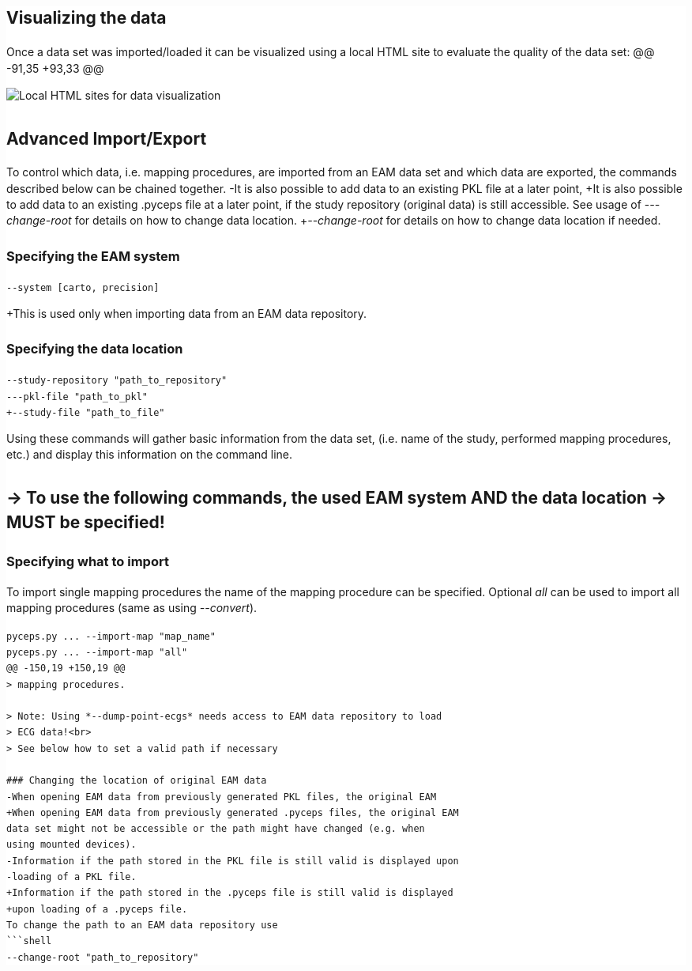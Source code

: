  ## Visualizing the data
 Once a data set was imported/loaded it can be visualized using a local HTML
 site to evaluate the quality of the data set:
@@ -91,35 +93,33 @@
 
 ![Local HTML sites for data visualization](https://github.com/medunigraz/pyCEPS/blob/main/dash_interface.jpeg?raw=true "Data Visualization")
 
 ## Advanced Import/Export
 To control which data, i.e. mapping procedures, are imported from an EAM data
 set and which data are exported, the commands described below can be chained
 together.
-It is also possible to add data to an existing PKL file at a later point,
+It is also possible to add data to an existing .pyceps file at a later point,
 if the study repository (original data) is still accessible. See usage of
-*--change-root* for details on how to change data location.
+*--change-root* for details on how to change data location if needed.
 
 ### Specifying the EAM system
 ```shell
 --system [carto, precision]
 ```
+This is used only when importing data from an EAM data repository.
 
 ### Specifying the data location
 ```shell
 --study-repository "path_to_repository"
---pkl-file "path_to_pkl"
+--study-file "path_to_file"
 ```
 Using these commands will gather basic information from the data set,
 (i.e. name of the study, performed mapping procedures, etc.) and display this
 information on the command line.
 
-> **To use the following commands, the used EAM system AND the data location
-> MUST be specified!**
-
 ### Specifying what to import
 To import single mapping procedures the name of the mapping procedure can be
 specified. Optional *all* can be used to import all mapping procedures (same as
 using *--convert*). 
 ```shell
 pyceps.py ... --import-map "map_name"
 pyceps.py ... --import-map "all"
@@ -150,19 +150,19 @@
 > mapping procedures.
 
 > Note: Using *--dump-point-ecgs* needs access to EAM data repository to load
 > ECG data!<br>
 > See below how to set a valid path if necessary
 
 ### Changing the location of original EAM data
-When opening EAM data from previously generated PKL files, the original EAM
+When opening EAM data from previously generated .pyceps files, the original EAM
 data set might not be accessible or the path might have changed (e.g. when
 using mounted devices).
-Information if the path stored in the PKL file is still valid is displayed upon
-loading of a PKL file.
+Information if the path stored in the .pyceps file is still valid is displayed 
+upon loading of a .pyceps file.
 To change the path to an EAM data repository use
 ```shell
 --change-root "path_to_repository"
 ```